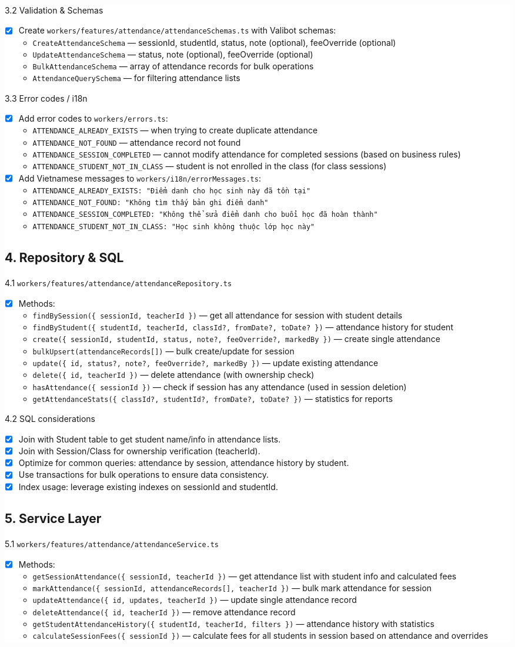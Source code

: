 3.2 Validation & Schemas
- [X] Create `workers/features/attendance/attendanceSchemas.ts` with Valibot schemas:
  - `CreateAttendanceSchema` — sessionId, studentId, status, note (optional), feeOverride (optional)
  - `UpdateAttendanceSchema` — status, note (optional), feeOverride (optional)
  - `BulkAttendanceSchema` — array of attendance records for bulk operations
  - `AttendanceQuerySchema` — for filtering attendance lists

3.3 Error codes / i18n
- [X] Add error codes to `workers/errors.ts`:
  - `ATTENDANCE_ALREADY_EXISTS` — when trying to create duplicate attendance
  - `ATTENDANCE_NOT_FOUND` — attendance record not found
  - `ATTENDANCE_SESSION_COMPLETED` — cannot modify attendance for completed sessions (based on business rules)
  - `ATTENDANCE_STUDENT_NOT_IN_CLASS` — student is not enrolled in the class (for class sessions)
- [X] Add Vietnamese messages to `workers/i18n/errorMessages.ts`:
  - `ATTENDANCE_ALREADY_EXISTS: "Điểm danh cho học sinh này đã tồn tại"`
  - `ATTENDANCE_NOT_FOUND: "Không tìm thấy bản ghi điểm danh"`
  - `ATTENDANCE_SESSION_COMPLETED: "Không thể sửa điểm danh cho buổi học đã hoàn thành"`
  - `ATTENDANCE_STUDENT_NOT_IN_CLASS: "Học sinh không thuộc lớp học này"`

## 4. Repository & SQL

4.1 `workers/features/attendance/attendanceRepository.ts`
- [X] Methods:
  - `findBySession({ sessionId, teacherId })` — get all attendance for session with student details
  - `findByStudent({ studentId, teacherId, classId?, fromDate?, toDate? })` — attendance history for student
  - `create({ sessionId, studentId, status, note?, feeOverride?, markedBy })` — create single attendance
  - `bulkUpsert(attendanceRecords[])` — bulk create/update for session
  - `update({ id, status?, note?, feeOverride?, markedBy })` — update existing attendance
  - `delete({ id, teacherId })` — delete attendance (with ownership check)
  - `hasAttendance({ sessionId })` — check if session has any attendance (used in session deletion)
  - `getAttendanceStats({ classId?, studentId?, fromDate?, toDate? })` — statistics for reports

4.2 SQL considerations
- [X] Join with Student table to get student name/info in attendance lists.
- [X] Join with Session/Class for ownership verification (teacherId).
- [X] Optimize for common queries: attendance by session, attendance history by student.
- [X] Use transactions for bulk operations to ensure data consistency.
- [X] Index usage: leverage existing indexes on sessionId and studentId.

## 5. Service Layer

5.1 `workers/features/attendance/attendanceService.ts`
- [X] Methods:
  - `getSessionAttendance({ sessionId, teacherId })` — get attendance list with student info and calculated fees
  - `markAttendance({ sessionId, attendanceRecords[], teacherId })` — bulk mark attendance for session
  - `updateAttendance({ id, updates, teacherId })` — update single attendance record
  - `deleteAttendance({ id, teacherId })` — remove attendance record
  - `getStudentAttendanceHistory({ studentId, teacherId, filters })` — attendance history with statistics
  - `calculateSessionFees({ sessionId })` — calculate fees for all students in session based on attendance and overrides
